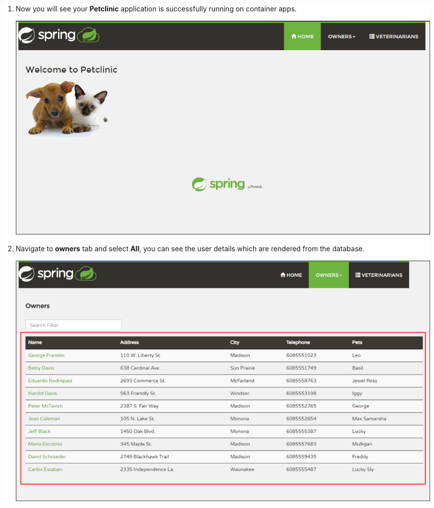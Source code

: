 1. Now you will see your **Petclinic** application is successfully running on container apps.

    ![](./media/ex1img27.png)

1. Navigate to **owners** tab and select **All**, you can see the user details which are rendered from the database.

    ![](./media/ex1img28.png)
